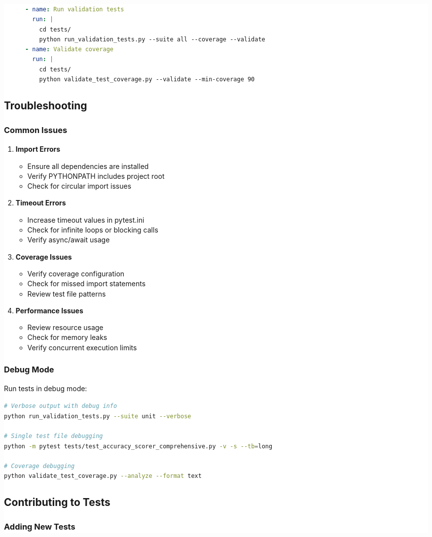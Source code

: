 ```yaml
      - name: Run validation tests
        run: |
          cd tests/
          python run_validation_tests.py --suite all --coverage --validate
      - name: Validate coverage
        run: |
          cd tests/
          python validate_test_coverage.py --validate --min-coverage 90
```

## Troubleshooting

### Common Issues

1. **Import Errors**
   - Ensure all dependencies are installed
   - Verify PYTHONPATH includes project root
   - Check for circular import issues

2. **Timeout Errors**
   - Increase timeout values in pytest.ini
   - Check for infinite loops or blocking calls
   - Verify async/await usage

3. **Coverage Issues**
   - Verify coverage configuration
   - Check for missed import statements
   - Review test file patterns

4. **Performance Issues**
   - Review resource usage
   - Check for memory leaks
   - Verify concurrent execution limits

### Debug Mode

Run tests in debug mode:
```bash
# Verbose output with debug info
python run_validation_tests.py --suite unit --verbose

# Single test file debugging
python -m pytest tests/test_accuracy_scorer_comprehensive.py -v -s --tb=long

# Coverage debugging
python validate_test_coverage.py --analyze --format text
```

## Contributing to Tests

### Adding New Tests
